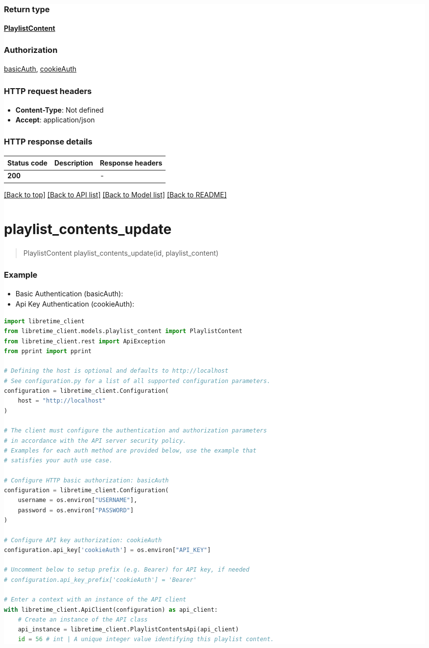 ### Return type

[**PlaylistContent**](PlaylistContent.md)

### Authorization

[basicAuth](../README.md#basicAuth), [cookieAuth](../README.md#cookieAuth)

### HTTP request headers

 - **Content-Type**: Not defined
 - **Accept**: application/json

### HTTP response details

| Status code | Description | Response headers |
|-------------|-------------|------------------|
**200** |  |  -  |

[[Back to top]](#) [[Back to API list]](../README.md#documentation-for-api-endpoints) [[Back to Model list]](../README.md#documentation-for-models) [[Back to README]](../README.md)

# **playlist_contents_update**
> PlaylistContent playlist_contents_update(id, playlist_content)

### Example

* Basic Authentication (basicAuth):
* Api Key Authentication (cookieAuth):

```python
import libretime_client
from libretime_client.models.playlist_content import PlaylistContent
from libretime_client.rest import ApiException
from pprint import pprint

# Defining the host is optional and defaults to http://localhost
# See configuration.py for a list of all supported configuration parameters.
configuration = libretime_client.Configuration(
    host = "http://localhost"
)

# The client must configure the authentication and authorization parameters
# in accordance with the API server security policy.
# Examples for each auth method are provided below, use the example that
# satisfies your auth use case.

# Configure HTTP basic authorization: basicAuth
configuration = libretime_client.Configuration(
    username = os.environ["USERNAME"],
    password = os.environ["PASSWORD"]
)

# Configure API key authorization: cookieAuth
configuration.api_key['cookieAuth'] = os.environ["API_KEY"]

# Uncomment below to setup prefix (e.g. Bearer) for API key, if needed
# configuration.api_key_prefix['cookieAuth'] = 'Bearer'

# Enter a context with an instance of the API client
with libretime_client.ApiClient(configuration) as api_client:
    # Create an instance of the API class
    api_instance = libretime_client.PlaylistContentsApi(api_client)
    id = 56 # int | A unique integer value identifying this playlist content.
```